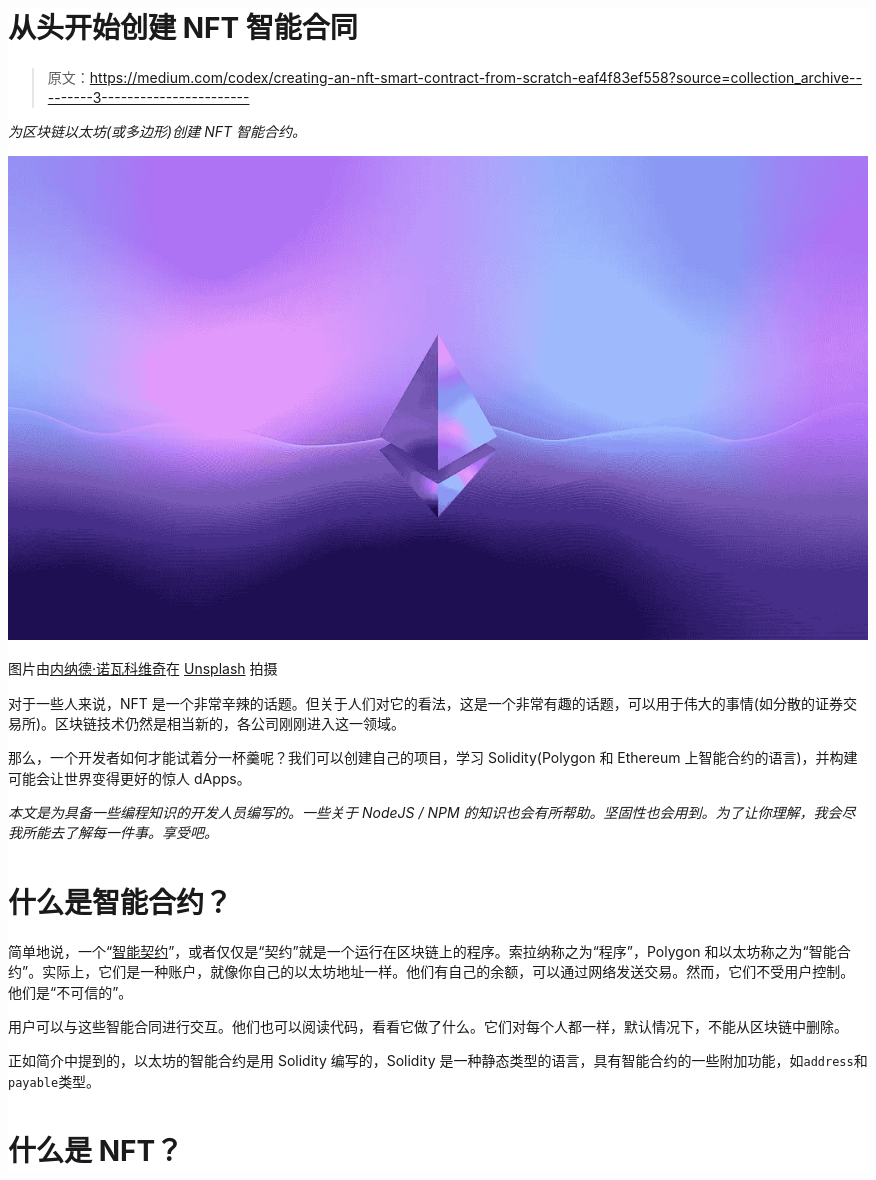 # 从头开始创建 NFT 智能合同

> 原文：<https://medium.com/codex/creating-an-nft-smart-contract-from-scratch-eaf4f83ef558?source=collection_archive---------3----------------------->

*为区块链以太坊(或多边形)创建 NFT 智能合约。*

![](img/92241a49b8286fffc67d62e572f57b1e.png)

图片由[内纳德·诺瓦科维奇](https://unsplash.com/@dvlden?utm_source=unsplash&utm_medium=referral&utm_content=creditCopyText)在 [Unsplash](https://unsplash.com/s/photos/ethereum?utm_source=unsplash&utm_medium=referral&utm_content=creditCopyText) 拍摄

对于一些人来说，NFT 是一个非常辛辣的话题。但关于人们对它的看法，这是一个非常有趣的话题，可以用于伟大的事情(如分散的证券交易所)。区块链技术仍然是相当新的，各公司刚刚进入这一领域。

那么，一个开发者如何才能试着分一杯羹呢？我们可以创建自己的项目，学习 Solidity(Polygon 和 Ethereum 上智能合约的语言)，并构建可能会让世界变得更好的惊人 dApps。

*本文是为具备一些编程知识的开发人员编写的。一些关于 NodeJS / NPM 的知识也会有所帮助。坚固性也会用到。为了让你理解，我会尽我所能去了解每一件事。享受吧。*

# 什么是智能合约？

简单地说，一个“[智能契约](https://ethereum.org/en/developers/docs/smart-contracts/)”，或者仅仅是“契约”就是一个运行在区块链上的程序。索拉纳称之为“程序”，Polygon 和以太坊称之为“智能合约”。实际上，它们是一种账户，就像你自己的以太坊地址一样。他们有自己的余额，可以通过网络发送交易。然而，它们不受用户控制。他们是“不可信的”。

用户可以与这些智能合同进行交互。他们也可以阅读代码，看看它做了什么。它们对每个人都一样，默认情况下，不能从区块链中删除。

正如简介中提到的，以太坊的智能合约是用 Solidity 编写的，Solidity 是一种静态类型的语言，具有智能合约的一些附加功能，如`address`和`payable`类型。

# 什么是 NFT？
